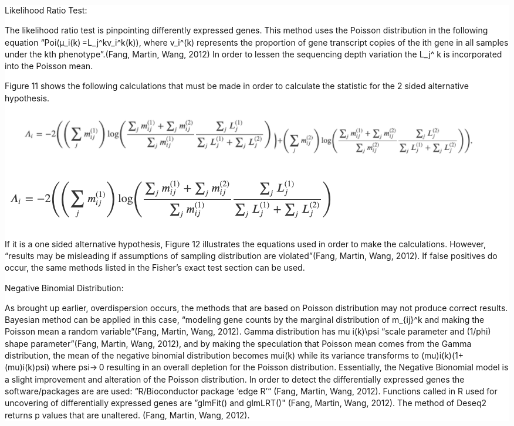 Likelihood Ratio Test:

The likelihood ratio test is pinpointing differently expressed genes.
This method uses the Poisson distribution in the following equation
“Poi(μ_i(k) =L_j^kv_i^k(k)), where v_i^(k) represents
the proportion of gene transcript copies of the ith gene in all samples
under the kth phenotype”.(Fang, Martin, Wang, 2012) In order to lessen
the sequencing depth variation the L_j^ k is incorporated into the
Poisson mean.

Figure 11 shows the following calculations that must be made in order to
calculate the statistic for the 2 sided alternative hypothesis.

![(Fang, Martin, Wang, 2012) ](pic3.png "fig:") 

![(Fang, Martin, Wang, 2012) ](pic4.png "fig:") 

If it is a one sided alternative hypothesis, Figure 12 illustrates the
equations used in order to make the calculations. However, “results may
be misleading if assumptions of sampling distribution are
violated”(Fang, Martin, Wang, 2012). If false positives do occur, the
same methods listed in the Fisher’s exact test section can be used.

Negative Binomial Distribution:

As brought up earlier, overdispersion occurs, the methods that are based
on Poisson distribution may not produce correct results. Bayesian method
can be applied in this case, “modeling gene counts by the marginal
distribution of m_{ij}^k and making the Poisson mean a random
variable”(Fang, Martin, Wang, 2012). Gamma distribution has mu
i(k)\psi “scale parameter and (1/phi) shape parameter”(Fang,
Martin, Wang, 2012), and by making the speculation that Poisson mean
comes from the Gamma distribution, the mean of the negative binomial
distribution becomes mui(k) while its variance transforms to
(mu)i(k)(1+ (mu)i(k)psi) where psi→ 0 resulting in an overall
depletion for the Poisson distribution. Essentially, the Negative
Bionomial model is a slight improvement and alteration of the Poisson
distribution. In order to detect the differentially expressed genes the
software/packages are are used: “R/Bioconductor package ‘edge R’“ (Fang,
Martin, Wang, 2012). Functions called in R used for uncovering of
differentially expressed genes are ”glmFit() and glmLRT()" (Fang,
Martin, Wang, 2012). The method of Deseq2 returns p values that are
unaltered. (Fang, Martin, Wang, 2012).
